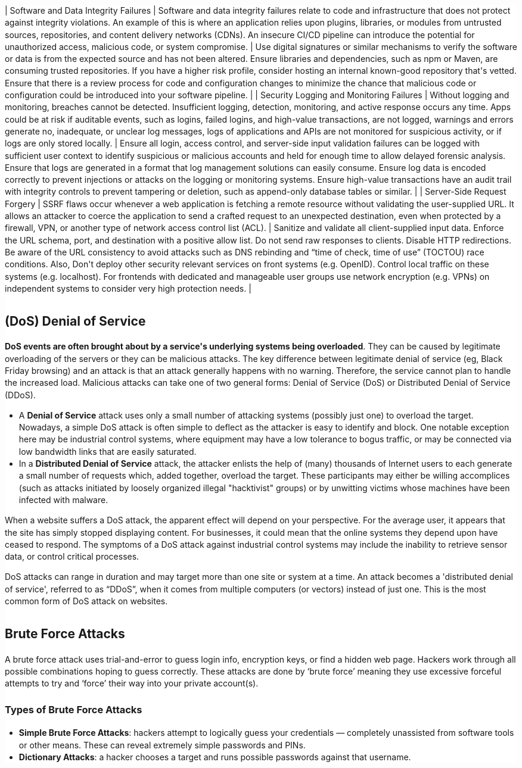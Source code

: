 | Software and Data Integrity Failures | Software and data integrity failures relate to code and infrastructure that does not protect against integrity violations. An example of this is where an application relies upon plugins, libraries, or modules from untrusted sources, repositories, and content delivery networks (CDNs). An insecure CI/CD pipeline can introduce the potential for unauthorized access, malicious code, or system compromise. | Use digital signatures or similar mechanisms to verify the software or data is from the expected source and has not been altered. Ensure libraries and dependencies, such as npm or Maven, are consuming trusted repositories. If you have a higher risk profile, consider hosting an internal known-good repository that's vetted. Ensure that there is a review process for code and configuration changes to minimize the chance that malicious code or configuration could be introduced into your software pipeline. |
| Security Logging and Monitoring Failures | Without logging and monitoring, breaches cannot be detected. Insufficient logging, detection, monitoring, and active response occurs any time. Apps could be at risk if auditable events, such as logins, failed logins, and high-value transactions, are not logged, warnings and errors generate no, inadequate, or unclear log messages, logs of applications and APIs are not monitored for suspicious activity, or if logs are only stored locally. | Ensure all login, access control, and server-side input validation failures can be logged with sufficient user context to identify suspicious or malicious accounts and held for enough time to allow delayed forensic analysis. Ensure that logs are generated in a format that log management solutions can easily consume. Ensure log data is encoded correctly to prevent injections or attacks on the logging or monitoring systems. Ensure high-value transactions have an audit trail with integrity controls to prevent tampering or deletion, such as append-only database tables or similar. |
| Server-Side Request Forgery | SSRF flaws occur whenever a web application is fetching a remote resource without validating the user-supplied URL. It allows an attacker to coerce the application to send a crafted request to an unexpected destination, even when protected by a firewall, VPN, or another type of network access control list (ACL). | Sanitize and validate all client-supplied input data. Enforce the URL schema, port, and destination with a positive allow list. Do not send raw responses to clients. Disable HTTP redirections. Be aware of the URL consistency to avoid attacks such as DNS rebinding and “time of check, time of use” (TOCTOU) race conditions. Also, Don't deploy other security relevant services on front systems (e.g. OpenID). Control local traffic on these systems (e.g. localhost). For frontends with dedicated and manageable user groups use network encryption (e.g. VPNs) on independent systems to consider very high protection needs. |
## (DoS) Denial of Service 
**DoS events are often brought about by a service's underlying systems being overloaded**. They can be caused by legitimate overloading of the servers or they can be malicious attacks. The key difference between legitimate denial of service (eg, Black Friday browsing) and an attack is that an attack generally happens with no warning. Therefore, the service cannot plan to handle the increased load. Malicious attacks can take one of two general forms: Denial of Service (DoS) or Distributed Denial of Service (DDoS).
* A **Denial of Service** attack uses only a small number of attacking systems (possibly just one) to overload the target. Nowadays, a simple DoS attack is often simple to deflect as the attacker is easy to identify and block. One notable exception here may be industrial control systems, where equipment may have a low tolerance to bogus traffic, or may be connected via low bandwidth links that are easily saturated.
* In a **Distributed Denial of Service** attack, the attacker enlists the help of (many) thousands of Internet users to each generate a small number of requests which, added together, overload the target. These participants may either be willing accomplices (such as attacks initiated by loosely organized illegal "hacktivist" groups) or by unwitting victims whose machines have been infected with malware.  

When a website suffers a DoS attack, the apparent effect will depend on your perspective. For the average user, it appears that the site has simply stopped displaying content. For businesses, it could mean that the online systems they depend upon have ceased to respond. The symptoms of a DoS attack against industrial control systems may include the inability to retrieve sensor data, or control critical processes.  

DoS attacks can range in duration and may target more than one site or system at a time. An attack becomes a 'distributed denial of service', referred to as “DDoS”, when it comes from multiple computers (or vectors) instead of just one. This is the most common form of DoS attack on websites.  
## Brute Force Attacks
A brute force attack uses trial-and-error to guess login info, encryption keys, or find a hidden web page. Hackers work through all possible combinations hoping to guess correctly. These attacks are done by ‘brute force’ meaning they use excessive forceful attempts to try and ‘force’ their way into your private account(s).   
### Types of Brute Force Attacks
* **Simple Brute Force Attacks**: hackers attempt to logically guess your credentials — completely unassisted from software tools or other means. These can reveal extremely simple passwords and PINs. 
* **Dictionary Attacks**: a hacker chooses a target and runs possible passwords against that username.